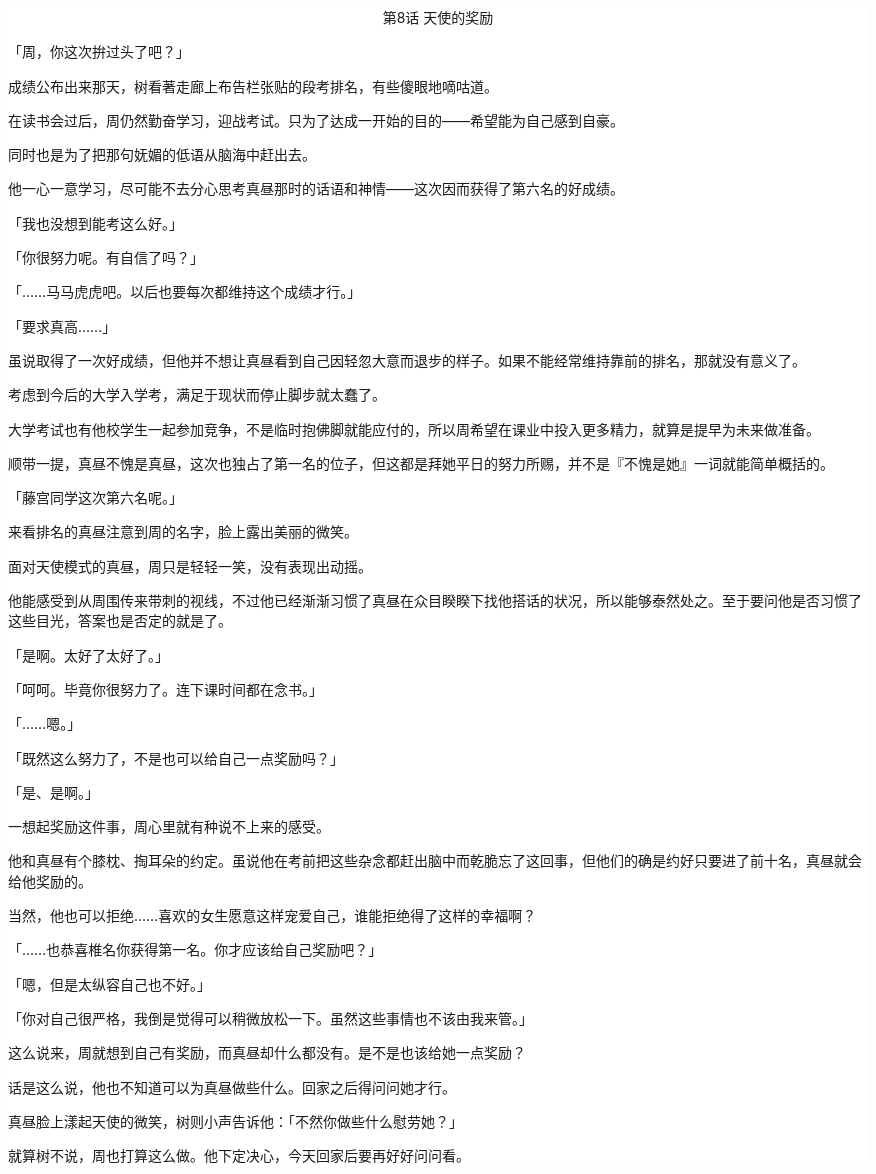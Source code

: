 <p align="center">第8话 天使的奖励</p>

「周，你这次拚过头了吧？」

成绩公布出来那天，树看著走廊上布告栏张贴的段考排名，有些傻眼地嘀咕道。

在读书会过后，周仍然勤奋学习，迎战考试。只为了达成一开始的目的——希望能为自己感到自豪。

同时也是为了把那句妩媚的低语从脑海中赶出去。

他一心一意学习，尽可能不去分心思考真昼那时的话语和神情——这次因而获得了第六名的好成绩。

「我也没想到能考这么好。」

「你很努力呢。有自信了吗？」

「……马马虎虎吧。以后也要每次都维持这个成绩才行。」

「要求真高……」

虽说取得了一次好成绩，但他并不想让真昼看到自己因轻忽大意而退步的样子。如果不能经常维持靠前的排名，那就没有意义了。

考虑到今后的大学入学考，满足于现状而停止脚步就太蠢了。

大学考试也有他校学生一起参加竞争，不是临时抱佛脚就能应付的，所以周希望在课业中投入更多精力，就算是提早为未来做准备。

顺带一提，真昼不愧是真昼，这次也独占了第一名的位子，但这都是拜她平日的努力所赐，并不是『不愧是她』一词就能简单概括的。

「藤宫同学这次第六名呢。」

来看排名的真昼注意到周的名字，脸上露出美丽的微笑。

面对天使模式的真昼，周只是轻轻一笑，没有表现出动摇。

他能感受到从周围传来带刺的视线，不过他已经渐渐习惯了真昼在众目睽睽下找他搭话的状况，所以能够泰然处之。至于要问他是否习惯了这些目光，答案也是否定的就是了。

「是啊。太好了太好了。」

「呵呵。毕竟你很努力了。连下课时间都在念书。」

「……嗯。」

「既然这么努力了，不是也可以给自己一点奖励吗？」

「是、是啊。」

一想起奖励这件事，周心里就有种说不上来的感受。

他和真昼有个膝枕、掏耳朵的约定。虽说他在考前把这些杂念都赶出脑中而乾脆忘了这回事，但他们的确是约好只要进了前十名，真昼就会给他奖励的。

当然，他也可以拒绝……喜欢的女生愿意这样宠爱自己，谁能拒绝得了这样的幸福啊？

「……也恭喜椎名你获得第一名。你才应该给自己奖励吧？」

「嗯，但是太纵容自己也不好。」

「你对自己很严格，我倒是觉得可以稍微放松一下。虽然这些事情也不该由我来管。」

这么说来，周就想到自己有奖励，而真昼却什么都没有。是不是也该给她一点奖励？

话是这么说，他也不知道可以为真昼做些什么。回家之后得问问她才行。

真昼脸上漾起天使的微笑，树则小声告诉他：「不然你做些什么慰劳她？」

就算树不说，周也打算这么做。他下定决心，今天回家后要再好好问问看。
